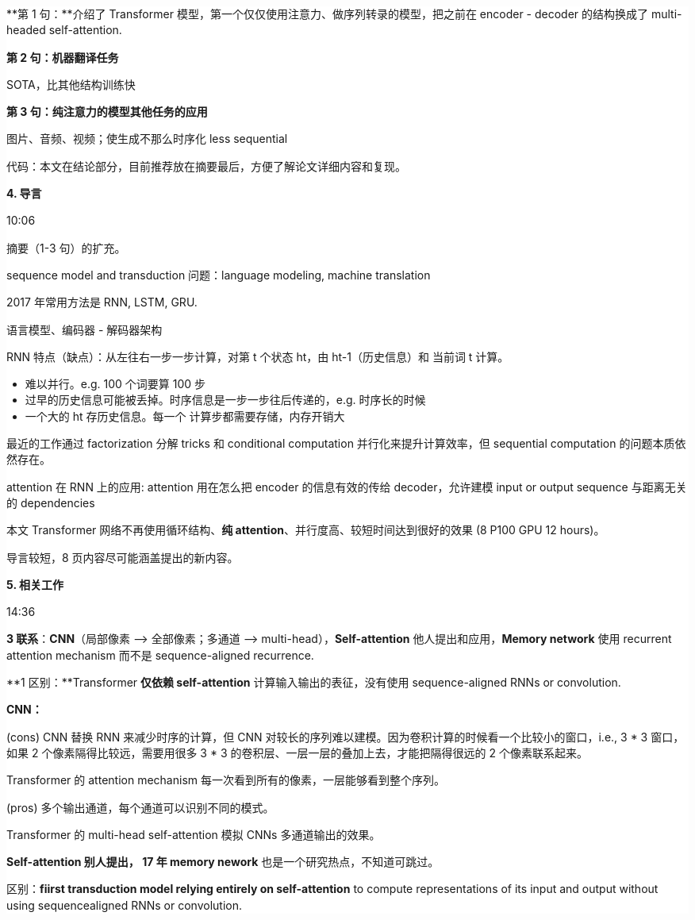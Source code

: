**第 1 句：**介绍了 Transformer 模型，第一个仅仅使用注意力、做序列转录的模型，把之前在 encoder - decoder 的结构换成了 multi-headed self-attention.

**第 2 句：机器翻译任务**

SOTA，比其他结构训练快

**第 3 句：纯注意力的模型其他任务的应用**

图片、音频、视频；使生成不那么时序化 less sequential

代码：本文在结论部分，目前推荐放在摘要最后，方便了解论文详细内容和复现。

**4. 导言**

10:06

摘要（1-3 句）的扩充。

sequence model and transduction 问题：language modeling, machine translation

2017 年常用方法是 RNN, LSTM, GRU.

语言模型、编码器 - 解码器架构

RNN 特点（缺点）：从左往右一步一步计算，对第 t 个状态 ht，由 ht-1（历史信息）和 当前词 t 计算。

*   难以并行。e.g. 100 个词要算 100 步
*   过早的历史信息可能被丢掉。时序信息是一步一步往后传递的，e.g. 时序长的时候
*   一个大的 ht 存历史信息。每一个 计算步都需要存储，内存开销大

最近的工作通过 factorization 分解 tricks 和 conditional computation 并行化来提升计算效率，但 sequential computation 的问题本质依然存在。

attention 在 RNN 上的应用: attention 用在怎么把 encoder 的信息有效的传给 decoder，允许建模 input or output sequence 与距离无关的 dependencies

本文 Transformer 网络不再使用循环结构、**纯 attention**、并行度高、较短时间达到很好的效果 (8 P100 GPU 12 hours)。

导言较短，8 页内容尽可能涵盖提出的新内容。

**5. 相关工作**

14:36

**3 联系**：**CNN**（局部像素 --> 全部像素；多通道 --> multi-head），**Self-attention** 他人提出和应用，**Memory network** 使用 recurrent attention mechanism 而不是 sequence-aligned recurrence.

**1 区别：**Transformer **仅依赖 self-attention** 计算输入输出的表征，没有使用 sequence-aligned RNNs or convolution.

**CNN：**

(cons) CNN 替换 RNN 来减少时序的计算，但 CNN 对较长的序列难以建模。因为卷积计算的时候看一个比较小的窗口，i.e., 3 * 3 窗口，如果 2 个像素隔得比较远，需要用很多 3 * 3 的卷积层、一层一层的叠加上去，才能把隔得很远的 2 个像素联系起来。

Transformer 的 attention mechanism 每一次看到所有的像素，一层能够看到整个序列。

(pros) 多个输出通道，每个通道可以识别不同的模式。

Transformer 的 multi-head self-attention 模拟 CNNs 多通道输出的效果。

**Self-attention 别人提出， 17 年 memory nework** 也是一个研究热点，不知道可跳过。

区别：**fiirst transduction model relying entirely on self-attention** to compute representations of its input and output without using sequencealigned RNNs or convolution.

